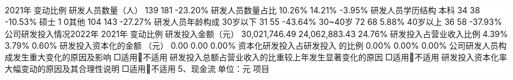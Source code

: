 2021年
变动比例
研发人员数量（人）
139
181
-23.20%
研发人员数量占比
10.26%
14.21%
-3.95%
研发人员学历结构
本科
34
38
-10.53%
硕士
1
0其他
104
143
-27.27%
研发人员年龄构成
30岁以下
31
55
-43.64%
30~40岁
72
68
5.88%
40岁以上
36
58
-37.93%
公司研发投入情况2022年
2021年
变动比例
研发投入金额（元）
30,021,746.49
24,062,883.43
24.76%
研发投入占营业收入比例
4.39%
3.79%
0.60%
研发投入资本化的金额
（元）
0.00
0.00
0.00%
资本化研发投入占研发投入
的比例
0.00%
0.00%
0.00%
公司研发人员构成发生重大变化的原因及影响
□适用不适用
研发投入总额占营业收入的比重较上年发生显著变化的原因
□适用不适用
研发投入资本化率大幅变动的原因及其合理性说明
□适用不适用
5、现金流
单位：元
项目
